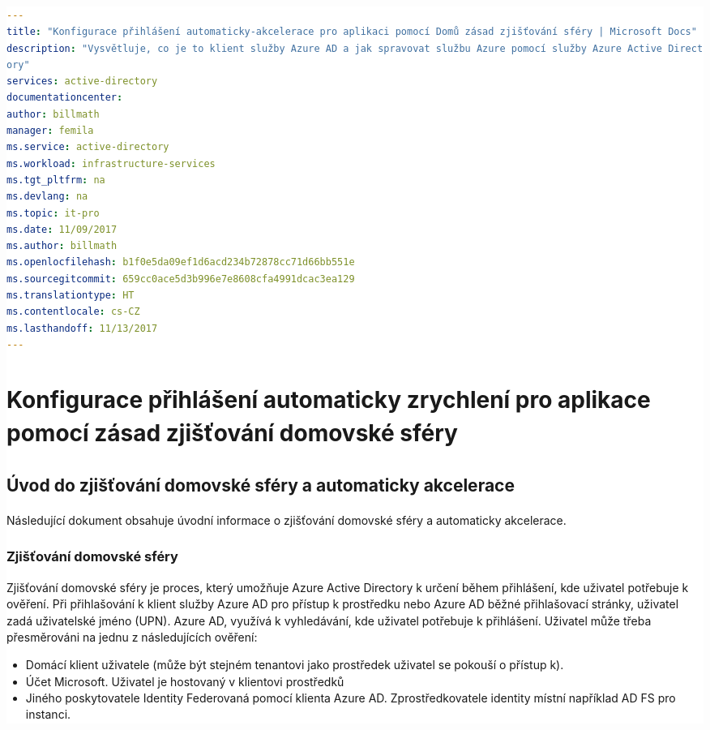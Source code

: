 ```yaml
---
title: "Konfigurace přihlášení automaticky-akcelerace pro aplikaci pomocí Domů zásad zjišťování sféry | Microsoft Docs"
description: "Vysvětluje, co je to klient služby Azure AD a jak spravovat službu Azure pomocí služby Azure Active Directory"
services: active-directory
documentationcenter: 
author: billmath
manager: femila
ms.service: active-directory
ms.workload: infrastructure-services
ms.tgt_pltfrm: na
ms.devlang: na
ms.topic: it-pro
ms.date: 11/09/2017
ms.author: billmath
ms.openlocfilehash: b1f0e5da09ef1d6acd234b72878cc71d66bb551e
ms.sourcegitcommit: 659cc0ace5d3b996e7e8608cfa4991dcac3ea129
ms.translationtype: HT
ms.contentlocale: cs-CZ
ms.lasthandoff: 11/13/2017
---
```

# <a name="configure-sign-in-auto-acceleration-for-an-application-using-home-realm-discovery-hrd-policy"></a>Konfigurace přihlášení automaticky zrychlení pro aplikace pomocí zásad zjišťování domovské sféry

## <a name="introduction-to-home-realm-discovery-and-auto-acceleration"></a>Úvod do zjišťování domovské sféry a automaticky akcelerace
Následující dokument obsahuje úvodní informace o zjišťování domovské sféry a automaticky akcelerace.

### <a name="home-realm-discovery"></a>Zjišťování domovské sféry
Zjišťování domovské sféry je proces, který umožňuje Azure Active Directory k určení během přihlášení, kde uživatel potřebuje k ověření.  Při přihlašování k klient služby Azure AD pro přístup k prostředku nebo Azure AD běžné přihlašovací stránky, uživatel zadá uživatelské jméno (UPN).  Azure AD, využívá k vyhledávání, kde uživatel potřebuje k přihlášení.   Uživatel může třeba přesměrováni na jednu z následujících ověření:

- Domácí klient uživatele (může být stejném tenantovi jako prostředek uživatel se pokouší o přístup k). 
- Účet Microsoft.   Uživatel je hostovaný v klientovi prostředků
- Jiného poskytovatele Identity Federovaná pomocí klienta Azure AD.  Zprostředkovatele identity místní například AD FS pro instanci.
